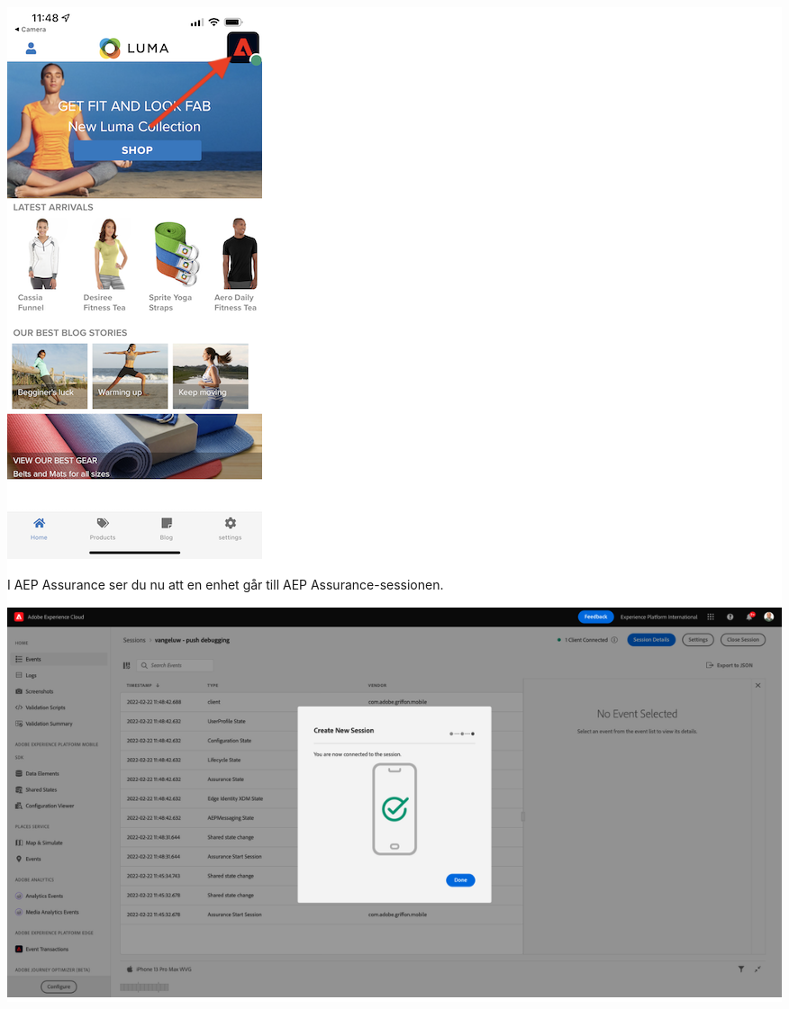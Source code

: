 ![Adobe Experience Platform-datainsamling](./images/ipadPushTest11.png)

I AEP Assurance ser du nu att en enhet går till AEP Assurance-sessionen.

![Adobe Experience Platform-datainsamling](./images/griffon7.png)
